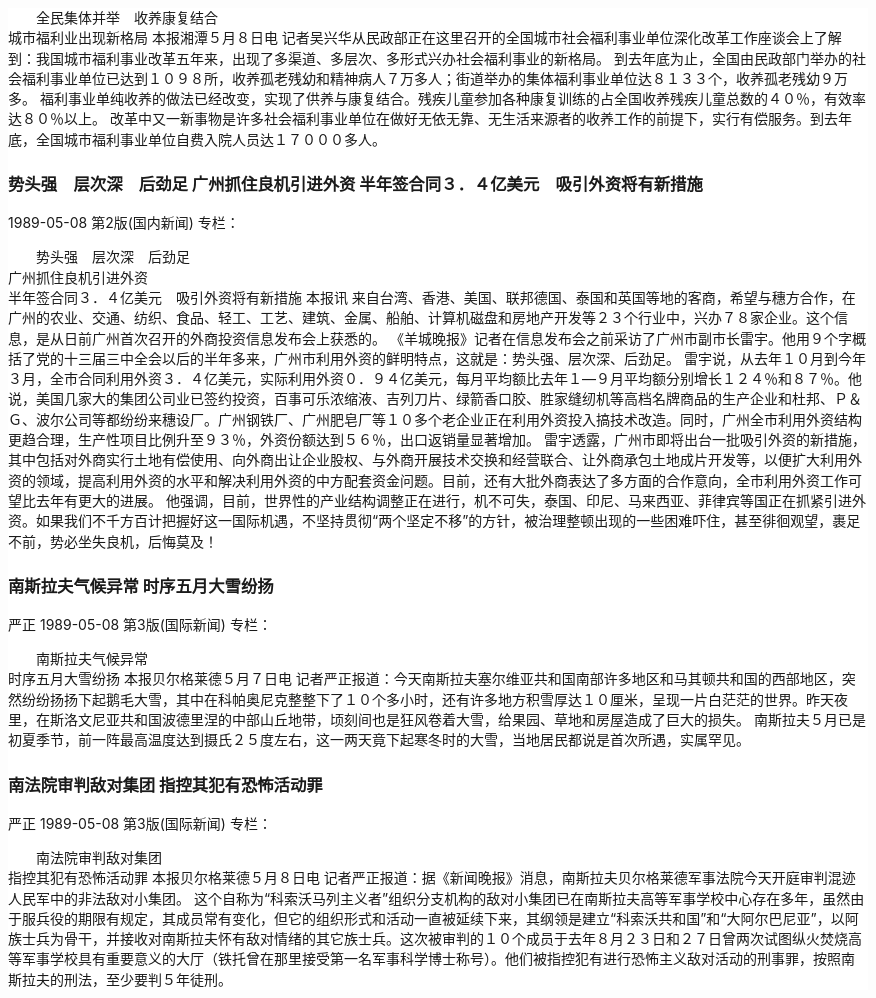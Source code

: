 　　全民集体并举　收养康复结合    
    城市福利业出现新格局
    本报湘潭５月８日电  记者吴兴华从民政部正在这里召开的全国城市社会福利事业单位深化改革工作座谈会上了解到：我国城市福利事业改革五年来，出现了多渠道、多层次、多形式兴办社会福利事业的新格局。
    到去年底为止，全国由民政部门举办的社会福利事业单位已达到１０９８所，收养孤老残幼和精神病人７万多人；街道举办的集体福利事业单位达８１３３个，收养孤老残幼９万多。
    福利事业单纯收养的做法已经改变，实现了供养与康复结合。残疾儿童参加各种康复训练的占全国收养残疾儿童总数的４０％，有效率达８０％以上。
    改革中又一新事物是许多社会福利事业单位在做好无依无靠、无生活来源者的收养工作的前提下，实行有偿服务。到去年底，全国城市福利事业单位自费入院人员达１７０００多人。　


### 势头强　层次深　后劲足  广州抓住良机引进外资  半年签合同３．４亿美元　吸引外资将有新措施

1989-05-08
第2版(国内新闻)
专栏：

　　势头强　层次深　后劲足    
    广州抓住良机引进外资    
    半年签合同３．４亿美元　吸引外资将有新措施
    本报讯  来自台湾、香港、美国、联邦德国、泰国和英国等地的客商，希望与穗方合作，在广州的农业、交通、纺织、食品、轻工、工艺、建筑、金属、船舶、计算机磁盘和房地产开发等２３个行业中，兴办７８家企业。这个信息，是从日前广州首次召开的外商投资信息发布会上获悉的。
    《羊城晚报》记者在信息发布会之前采访了广州市副市长雷宇。他用９个字概括了党的十三届三中全会以后的半年多来，广州市利用外资的鲜明特点，这就是：势头强、层次深、后劲足。
    雷宇说，从去年１０月到今年３月，全市合同利用外资３．４亿美元，实际利用外资０．９４亿美元，每月平均额比去年１—９月平均额分别增长１２４％和８７％。他说，美国几家大的集团公司业已签约投资，百事可乐浓缩液、吉列刀片、绿箭香口胶、胜家缝纫机等高档名牌商品的生产企业和杜邦、Ｐ＆Ｇ、波尔公司等都纷纷来穗设厂。广州钢铁厂、广州肥皂厂等１０多个老企业正在利用外资投入搞技术改造。同时，广州全市利用外资结构更趋合理，生产性项目比例升至９３％，外资份额达到５６％，出口返销量显著增加。
    雷宇透露，广州市即将出台一批吸引外资的新措施，其中包括对外商实行土地有偿使用、向外商出让企业股权、与外商开展技术交换和经营联合、让外商承包土地成片开发等，以便扩大利用外资的领域，提高利用外资的水平和解决利用外资的中方配套资金问题。目前，还有大批外商表达了多方面的合作意向，全市利用外资工作可望比去年有更大的进展。
    他强调，目前，世界性的产业结构调整正在进行，机不可失，泰国、印尼、马来西亚、菲律宾等国正在抓紧引进外资。如果我们不千方百计把握好这一国际机遇，不坚持贯彻“两个坚定不移”的方针，被治理整顿出现的一些困难吓住，甚至徘徊观望，裹足不前，势必坐失良机，后悔莫及！　


### 南斯拉夫气候异常  时序五月大雪纷扬
严正
1989-05-08
第3版(国际新闻)
专栏：

　　南斯拉夫气候异常    
    时序五月大雪纷扬
    本报贝尔格莱德５月７日电  记者严正报道：今天南斯拉夫塞尔维亚共和国南部许多地区和马其顿共和国的西部地区，突然纷纷扬扬下起鹅毛大雪，其中在科帕奥尼克整整下了１０个多小时，还有许多地方积雪厚达１０厘米，呈现一片白茫茫的世界。昨天夜里，在斯洛文尼亚共和国波德里涅的中部山丘地带，顷刻间也是狂风卷着大雪，给果园、草地和房屋造成了巨大的损失。
    南斯拉夫５月已是初夏季节，前一阵最高温度达到摄氏２５度左右，这一两天竟下起寒冬时的大雪，当地居民都说是首次所遇，实属罕见。
　


### 南法院审判敌对集团  指控其犯有恐怖活动罪
严正
1989-05-08
第3版(国际新闻)
专栏：

　　南法院审判敌对集团    
    指控其犯有恐怖活动罪
    本报贝尔格莱德５月８日电  记者严正报道：据《新闻晚报》消息，南斯拉夫贝尔格莱德军事法院今天开庭审判混迹人民军中的非法敌对小集团。
    这个自称为“科索沃马列主义者”组织分支机构的敌对小集团已在南斯拉夫高等军事学校中心存在多年，虽然由于服兵役的期限有规定，其成员常有变化，但它的组织形式和活动一直被延续下来，其纲领是建立“科索沃共和国”和“大阿尔巴尼亚”，以阿族士兵为骨干，并接收对南斯拉夫怀有敌对情绪的其它族士兵。这次被审判的１０个成员于去年８月２３日和２７日曾两次试图纵火焚烧高等军事学校具有重要意义的大厅（铁托曾在那里接受第一名军事科学博士称号）。他们被指控犯有进行恐怖主义敌对活动的刑事罪，按照南斯拉夫的刑法，至少要判５年徒刑。　
